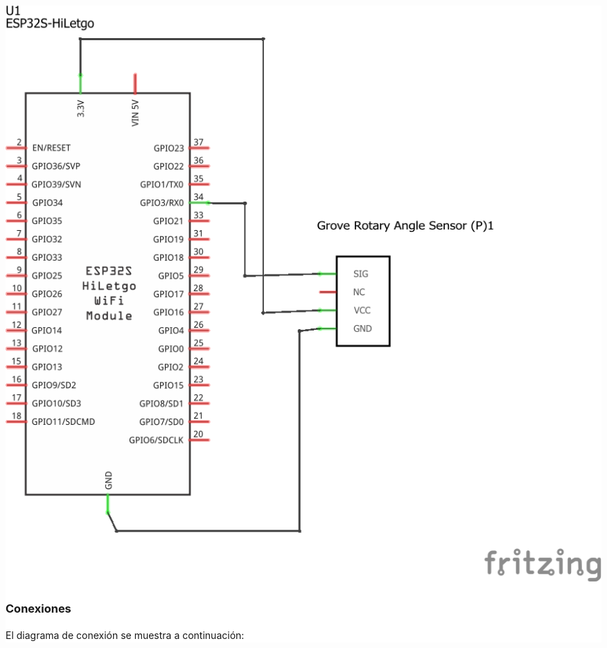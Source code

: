 <img src = "sensor_analogo_sch.png">
</p>

### Conexiones

El diagrama de conexión se muestra a continuación:

<p aling = "center">